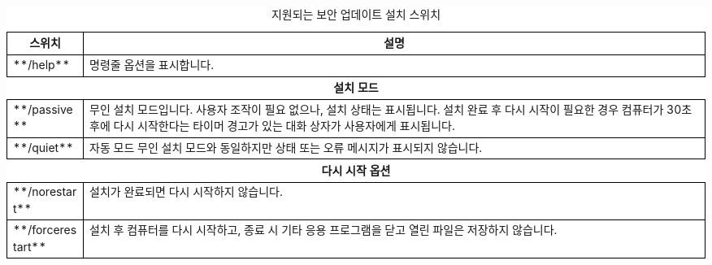 <p></p>

<table class="dataTable">
<caption>
지원되는 보안 업데이트 설치 스위치
</caption>
<tr class="thead">
<th style="border:1px solid black;" >
스위치
</th>
<th style="border:1px solid black;" >
설명
</th>
</tr>
<tr>
<td style="border:1px solid black;">
**/help**
</td>
<td style="border:1px solid black;">
명령줄 옵션을 표시합니다.
</td>
</tr>
<tr>
<th colspan="2">
설치 모드
</th>
</tr>
<tr class="alternateRow">
<td style="border:1px solid black;">
**/passive**
</td>
<td style="border:1px solid black;">
무인 설치 모드입니다. 사용자 조작이 필요 없으나, 설치 상태는 표시됩니다. 설치 완료 후 다시 시작이 필요한 경우 컴퓨터가 30초 후에 다시 시작한다는 타이머 경고가 있는 대화 상자가 사용자에게 표시됩니다.
</td>
</tr>
<tr>
<td style="border:1px solid black;">
**/quiet**
</td>
<td style="border:1px solid black;">
자동 모드 무인 설치 모드와 동일하지만 상태 또는 오류 메시지가 표시되지 않습니다.
</td>
</tr>
<tr>
<th colspan="2">
다시 시작 옵션
</th>
</tr>
<tr class="alternateRow">
<td style="border:1px solid black;">
**/norestart**
</td>
<td style="border:1px solid black;">
설치가 완료되면 다시 시작하지 않습니다.
</td>
</tr>
<tr>
<td style="border:1px solid black;">
**/forcerestart**
</td>
<td style="border:1px solid black;">
설치 후 컴퓨터를 다시 시작하고, 종료 시 기타 응용 프로그램을 닫고 열린 파일은 저장하지 않습니다.
</td>